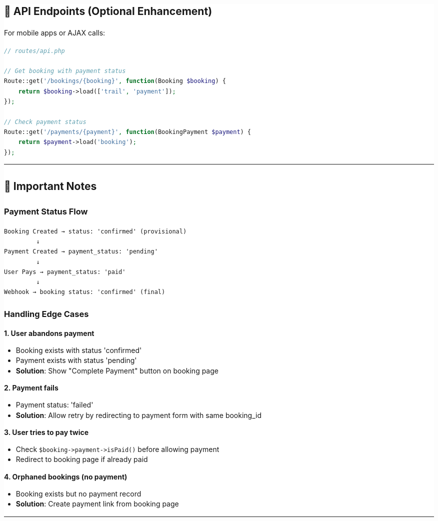 ## 📱 API Endpoints (Optional Enhancement)

For mobile apps or AJAX calls:

```php
// routes/api.php

// Get booking with payment status
Route::get('/bookings/{booking}', function(Booking $booking) {
    return $booking->load(['trail', 'payment']);
});

// Check payment status
Route::get('/payments/{payment}', function(BookingPayment $payment) {
    return $payment->load('booking');
});
```

---

## 🚨 Important Notes

### Payment Status Flow

```
Booking Created → status: 'confirmed' (provisional)
         ↓
Payment Created → payment_status: 'pending'
         ↓
User Pays → payment_status: 'paid'
         ↓
Webhook → booking status: 'confirmed' (final)
```

### Handling Edge Cases

**1. User abandons payment**
- Booking exists with status 'confirmed'
- Payment exists with status 'pending'
- **Solution**: Show "Complete Payment" button on booking page

**2. Payment fails**
- Payment status: 'failed'
- **Solution**: Allow retry by redirecting to payment form with same booking_id

**3. User tries to pay twice**
- Check `$booking->payment->isPaid()` before allowing payment
- Redirect to booking page if already paid

**4. Orphaned bookings (no payment)**
- Booking exists but no payment record
- **Solution**: Create payment link from booking page

---